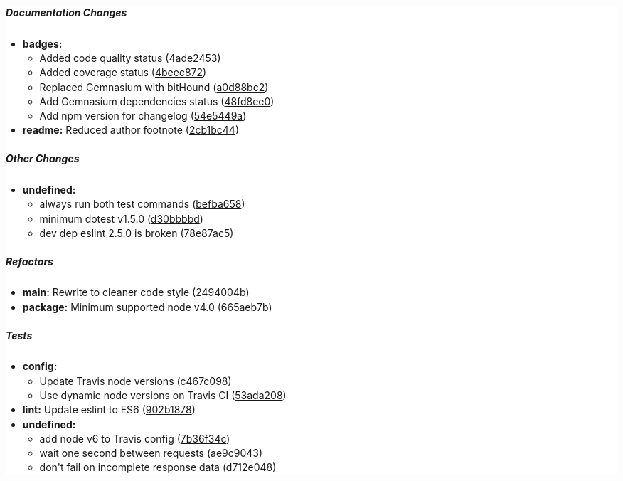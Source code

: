 ##### Documentation Changes

* **badges:**
  * Added code quality status ([4ade2453](https://github.com/fvdm/nodejs-gtmetrix/commit/4ade24539766396aee900f2a1efefbceb6dd22ae))
  * Added coverage status ([4beec872](https://github.com/fvdm/nodejs-gtmetrix/commit/4beec872415b8ba0cca8ea9a118fca54b776e651))
  * Replaced Gemnasium with bitHound ([a0d88bc2](https://github.com/fvdm/nodejs-gtmetrix/commit/a0d88bc295311c438012b89a6f16fefe85589b32))
  * Add Gemnasium dependencies status ([48fd8ee0](https://github.com/fvdm/nodejs-gtmetrix/commit/48fd8ee0462661bce296e35574319908a4ae6844))
  * Add npm version for changelog ([54e5449a](https://github.com/fvdm/nodejs-gtmetrix/commit/54e5449a314f6a09e630215a43664e4538f62d37))
* **readme:** Reduced author footnote ([2cb1bc44](https://github.com/fvdm/nodejs-gtmetrix/commit/2cb1bc443f6f968ccdf5e68ecdf859913ef322a6))

##### Other Changes

* **undefined:**
  * always run both test commands ([befba658](https://github.com/fvdm/nodejs-gtmetrix/commit/befba6586ddfd5e899772b26ed8fdd0e611ddabb))
  * minimum dotest v1.5.0 ([d30bbbbd](https://github.com/fvdm/nodejs-gtmetrix/commit/d30bbbbdc41a842821f751e57b291498bd1058e8))
  * dev dep eslint 2.5.0 is broken ([78e87ac5](https://github.com/fvdm/nodejs-gtmetrix/commit/78e87ac55681b862afc2f8d7221fc0ba1b298822))

##### Refactors

* **main:** Rewrite to cleaner code style ([2494004b](https://github.com/fvdm/nodejs-gtmetrix/commit/2494004b2c340719e57c1700f7b497a2c84d6ea8))
* **package:** Minimum supported node v4.0 ([665aeb7b](https://github.com/fvdm/nodejs-gtmetrix/commit/665aeb7b2f192d6731dd525096ac16ecb1e51985))

##### Tests

* **config:**
  * Update Travis node versions ([c467c098](https://github.com/fvdm/nodejs-gtmetrix/commit/c467c098214c34be1e7e86805fae0a6003155aa6))
  * Use dynamic node versions on Travis CI ([53ada208](https://github.com/fvdm/nodejs-gtmetrix/commit/53ada2089b2e4f9f6404ad01d3a477833559e1cd))
* **lint:** Update eslint to ES6 ([902b1878](https://github.com/fvdm/nodejs-gtmetrix/commit/902b1878b26522551924aa2395b9be4ade64f4f0))
* **undefined:**
  * add node v6 to Travis config ([7b36f34c](https://github.com/fvdm/nodejs-gtmetrix/commit/7b36f34c986c3f18a7d9a9655d23bd5f056d7a62))
  * wait one second between requests ([ae9c9043](https://github.com/fvdm/nodejs-gtmetrix/commit/ae9c9043551383e4d7c532a351c0f6383eb452b5))
  * don't fail on incomplete response data ([d712e048](https://github.com/fvdm/nodejs-gtmetrix/commit/d712e048d8696b391f3d139c345cfecccc248b20))

